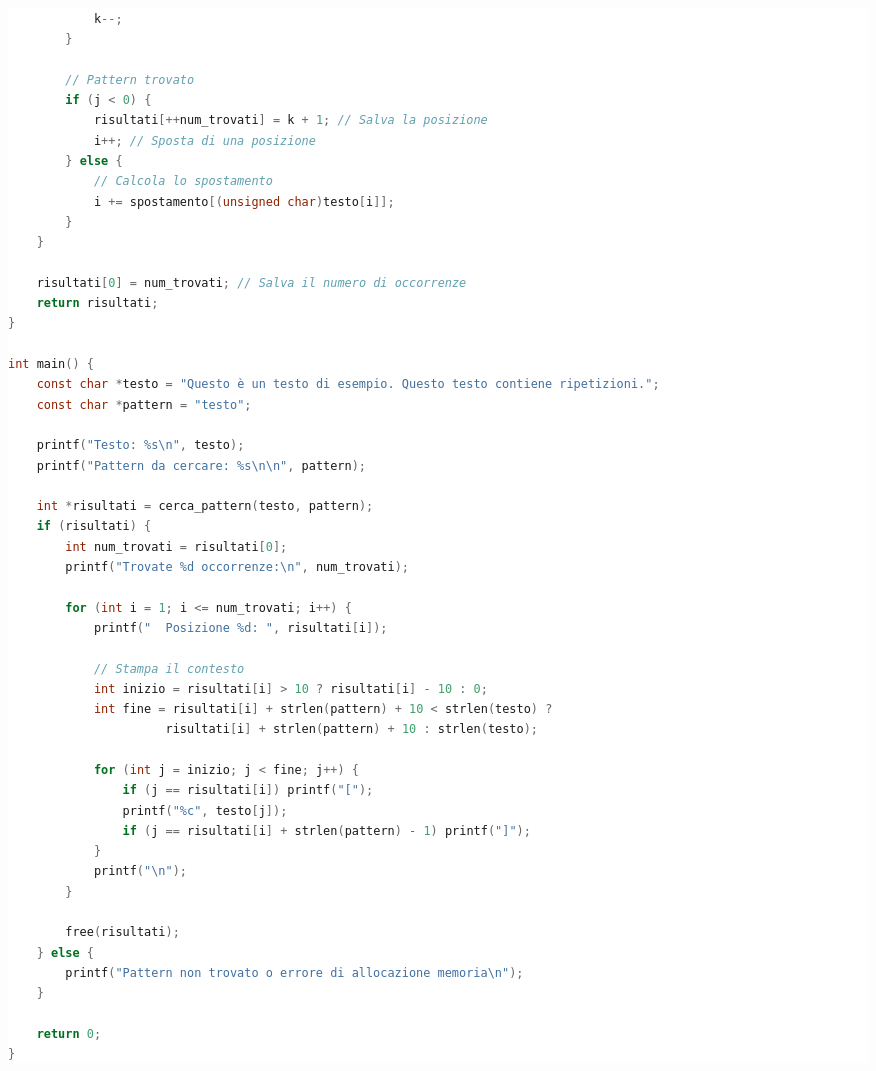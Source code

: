 ```c
            k--;
        }
        
        // Pattern trovato
        if (j < 0) {
            risultati[++num_trovati] = k + 1; // Salva la posizione
            i++; // Sposta di una posizione
        } else {
            // Calcola lo spostamento
            i += spostamento[(unsigned char)testo[i]];
        }
    }
    
    risultati[0] = num_trovati; // Salva il numero di occorrenze
    return risultati;
}

int main() {
    const char *testo = "Questo è un testo di esempio. Questo testo contiene ripetizioni.";
    const char *pattern = "testo";
    
    printf("Testo: %s\n", testo);
    printf("Pattern da cercare: %s\n\n", pattern);
    
    int *risultati = cerca_pattern(testo, pattern);
    if (risultati) {
        int num_trovati = risultati[0];
        printf("Trovate %d occorrenze:\n", num_trovati);
        
        for (int i = 1; i <= num_trovati; i++) {
            printf("  Posizione %d: ", risultati[i]);
            
            // Stampa il contesto
            int inizio = risultati[i] > 10 ? risultati[i] - 10 : 0;
            int fine = risultati[i] + strlen(pattern) + 10 < strlen(testo) ? 
                      risultati[i] + strlen(pattern) + 10 : strlen(testo);
            
            for (int j = inizio; j < fine; j++) {
                if (j == risultati[i]) printf("[");
                printf("%c", testo[j]);
                if (j == risultati[i] + strlen(pattern) - 1) printf("]");
            }
            printf("\n");
        }
        
        free(risultati);
    } else {
        printf("Pattern non trovato o errore di allocazione memoria\n");
    }
    
    return 0;
}
```
